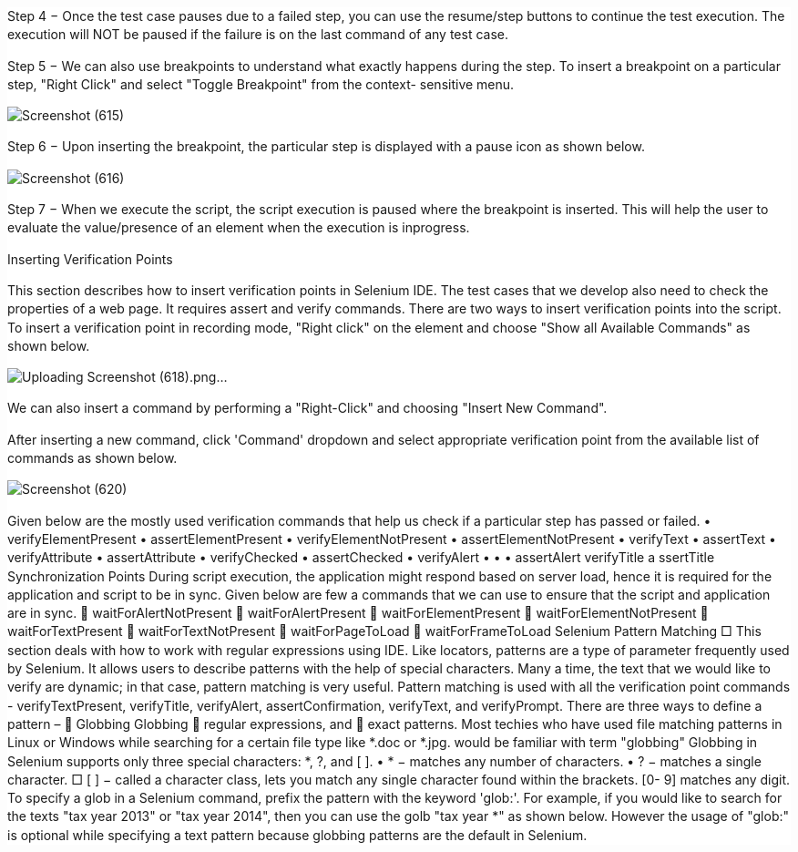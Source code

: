 Step 4 − Once the test case pauses due to a failed step, you can use the resume/step buttons to continue the test execution. The execution will NOT be paused if the failure is on the last command of any test case.

Step 5 − We can also use breakpoints to understand what exactly happens during the step. To insert a breakpoint on a particular step, "Right Click" and select "Toggle Breakpoint" from the context- sensitive menu.

<img width="659" height="474" alt="Screenshot (615)" src="https://github.com/user-attachments/assets/51337bbb-e78a-406f-9784-994216ffca86" />

Step 6 − Upon inserting the breakpoint, the particular step is displayed with a pause icon as shown below.

<img width="637" height="421" alt="Screenshot (616)" src="https://github.com/user-attachments/assets/9c3e14b6-6b2b-4863-81e6-371e3adc10c6" />

Step 7 − When we execute the script, the script execution is paused where the breakpoint is inserted. This will help the user to evaluate the value/presence of an element when the execution is inprogress.



Inserting Verification Points

This section describes how to insert verification points in Selenium IDE. The test cases that we develop also need to check the properties of a web page. It requires assert and verify commands. There are two ways to insert verification points into the script. To insert a verification point in recording mode, "Right click" on the element and choose "Show all Available Commands" as shown below. 

![Uploading Screenshot (618).png…]()

We can also insert a command by performing a "Right-Click" and choosing "Insert New Command".


After inserting a new command, click 'Command' dropdown and select appropriate verification point from the available list of commands as shown below.

<img width="650" height="243" alt="Screenshot (620)" src="https://github.com/user-attachments/assets/95f2d4a4-434a-438e-86a7-aa1934aa7c16" />

Given below are the mostly used verification commands that help us check if a particular step has passed or failed. • verifyElementPresent • assertElementPresent • verifyElementNotPresent • assertElementNotPresent • verifyText • assertText • verifyAttribute • assertAttribute • verifyChecked • assertChecked • verifyAlert • • • assertAlert verifyTitle a ssertTitle Synchronization Points During script execution, the application might respond based on server load, hence it is required for the application and script to be in sync. Given below are few a commands that we can use to ensure that the script and application are in sync.  waitForAlertNotPresent  waitForAlertPresent  waitForElementPresent  waitForElementNotPresent  waitForTextPresent  waitForTextNotPresent  waitForPageToLoad  waitForFrameToLoad Selenium Pattern Matching □ This section deals with how to work with regular expressions using IDE. Like locators, patterns are a type of parameter frequently used by Selenium. It allows users to describe patterns with the help of special characters. Many a time, the text that we would like to verify are dynamic; in that case, pattern matching is very useful. Pattern matching is used with all the verification point commands - verifyTextPresent, verifyTitle, verifyAlert, assertConfirmation, verifyText, and verifyPrompt. There are three ways to define a pattern –  Globbing Globbing  regular expressions, and  exact patterns. Most techies who have used file matching patterns in Linux or Windows while searching for a certain file type like *.doc or *.jpg. would be familiar with term "globbing" Globbing in Selenium supports only three special characters: *, ?, and [ ]. • * − matches any number of characters. • ? − matches a single character. □ [ ] − called a character class, lets you match any single character found within the brackets. [0- 9] matches any digit. To specify a glob in a Selenium command, prefix the pattern with the keyword 'glob:'. For example, if you would like to search for the texts "tax year 2013" or "tax year 2014", then you can use the golb "tax year *" as shown below. However the usage of "glob:" is optional while specifying a text pattern because globbing patterns are the default in Selenium.
